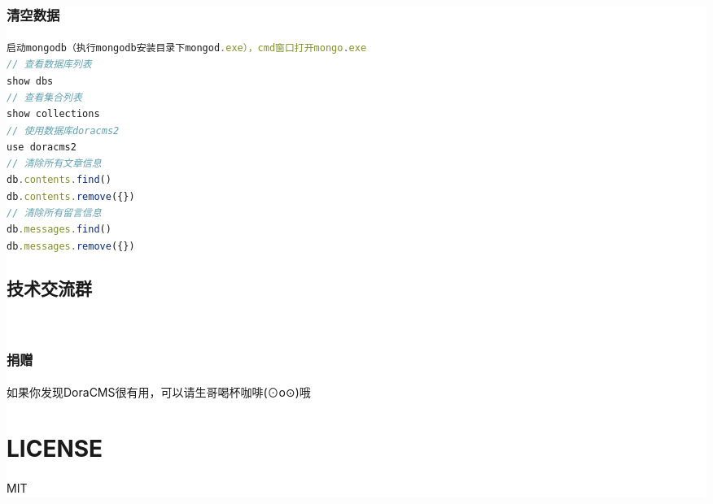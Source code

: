 ### 清空数据
```javascript
启动mongodb（执行mongodb安装目录下mongod.exe），cmd窗口打开mongo.exe
// 查看数据库列表
show dbs
// 查看集合列表
show collections
// 使用数据库doracms2
use doracms2
// 清除所有文章信息
db.contents.find()
db.contents.remove({})
// 清除所有留言信息
db.messages.find()
db.messages.remove({})
```

## 技术交流群
<img width="650" src="http://cdn.html-js.cn/contactbywechatqq1.jpg" alt="">


### 捐赠
如果你发现DoraCMS很有用，可以请生哥喝杯咖啡(⊙o⊙)哦
<img width="650" src="http://cdn.html-js.cn/payme.jpg" alt="">

# LICENSE

MIT


